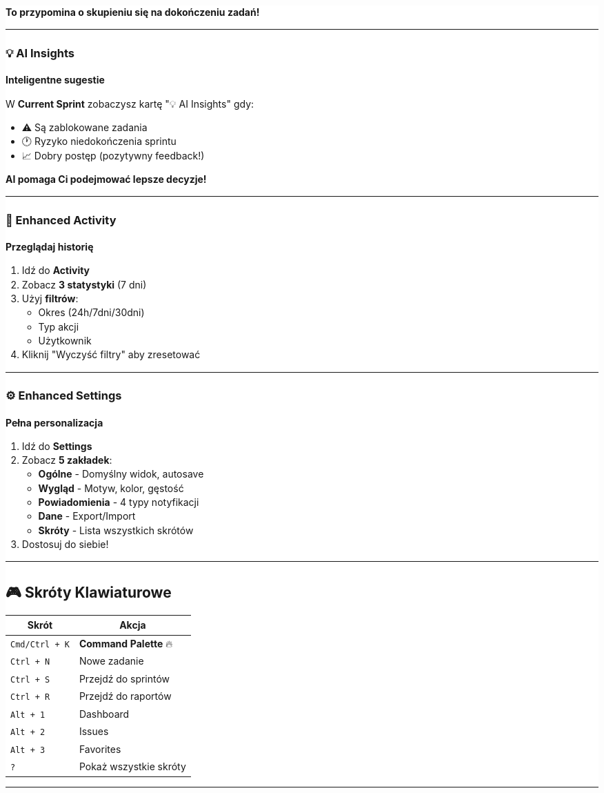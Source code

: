**To przypomina o skupieniu się na dokończeniu zadań!**

---

### 💡 AI Insights
**Inteligentne sugestie**

W **Current Sprint** zobaczysz kartę "💡 AI Insights" gdy:
- ⚠️ Są zablokowane zadania
- 🕐 Ryzyko niedokończenia sprintu
- 📈 Dobry postęp (pozytywny feedback!)

**AI pomaga Ci podejmować lepsze decyzje!**

---

### 📜 Enhanced Activity
**Przeglądaj historię**

1. Idź do **Activity**
2. Zobacz **3 statystyki** (7 dni)
3. Użyj **filtrów**:
   - Okres (24h/7dni/30dni)
   - Typ akcji
   - Użytkownik
4. Kliknij "Wyczyść filtry" aby zresetować

---

### ⚙️ Enhanced Settings
**Pełna personalizacja**

1. Idź do **Settings**
2. Zobacz **5 zakładek**:
   - **Ogólne** - Domyślny widok, autosave
   - **Wygląd** - Motyw, kolor, gęstość
   - **Powiadomienia** - 4 typy notyfikacji
   - **Dane** - Export/Import
   - **Skróty** - Lista wszystkich skrótów
3. Dostosuj do siebie!

---

## 🎮 Skróty Klawiaturowe

| Skrót | Akcja |
|-------|-------|
| `Cmd/Ctrl + K` | **Command Palette** 🔥 |
| `Ctrl + N` | Nowe zadanie |
| `Ctrl + S` | Przejdź do sprintów |
| `Ctrl + R` | Przejdź do raportów |
| `Alt + 1` | Dashboard |
| `Alt + 2` | Issues |
| `Alt + 3` | Favorites |
| `?` | Pokaż wszystkie skróty |

---